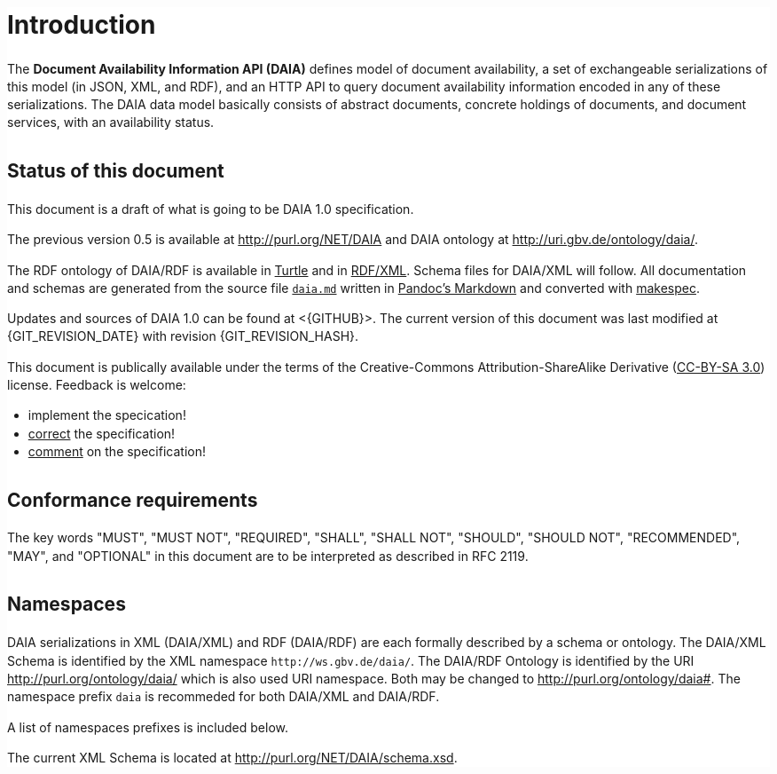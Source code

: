 # Introduction

The **Document Availability Information API (DAIA)** defines model of document
availability, a set of exchangeable serializations of this model (in JSON, XML,
and RDF), and an HTTP API to query document availability information encoded in
any of these serializations. The DAIA data model basically consists of abstract
documents, concrete holdings of documents, and document services, with an
availability status. 

## Status of this document

This document is a draft of what is going to be DAIA 1.0 specification.

The previous version 0.5 is available at <http://purl.org/NET/DAIA> and DAIA
ontology at <http://uri.gbv.de/ontology/daia/>.

The RDF ontology of DAIA/RDF is available in [Turtle](daia.ttl) and in
[RDF/XML](daia.owl). Schema files for DAIA/XML will follow. All documentation
and schemas are generated from the source file 
[`daia.md`](https://github.com/gbv/daiaspec/blob/master/daia.md) written in
[Pandoc’s Markdown](http://johnmacfarlane.net/pandoc/demo/example9/pandocs-markdown.html)
and converted with [makespec](https://github.com/jakobib/makespec).

Updates and sources of DAIA 1.0 can be found at <{GITHUB}>. The current version
of this document was last modified at {GIT_REVISION_DATE} with revision
{GIT_REVISION_HASH}.

This document is publically available under the terms of the Creative-Commons
Attribution-ShareAlike Derivative ([CC-BY-SA 3.0]) license. Feedback is welcome:

* implement the specication!
* [correct](https://github.com/gbv/daiaspec/blob/master/daia.md) the specification!
* [comment](https://github.com/gbv/daiaspec/issues) on the specification!

## Conformance requirements

The key words "MUST", "MUST NOT", "REQUIRED", "SHALL", "SHALL NOT", "SHOULD",
"SHOULD NOT", "RECOMMENDED", "MAY", and "OPTIONAL" in this document are to be
interpreted as described in RFC 2119.

## Namespaces

DAIA serializations in XML (DAIA/XML) and RDF (DAIA/RDF) are each formally
described by a schema or ontology. The DAIA/XML Schema is identified by the XML
namespace `http://ws.gbv.de/daia/`. The DAIA/RDF Ontology is identified by the
URI <http://purl.org/ontology/daia/> which is also used URI namespace. Both may
be changed to <http://purl.org/ontology/daia#>. The namespace prefix `daia` is
recommeded for both DAIA/XML and DAIA/RDF.

A list of namespaces prefixes is included below.

The current XML Schema is located at <http://purl.org/NET/DAIA/schema.xsd>. 


[daia]: #root-element
[document]: #document-element
[item]: #item-element
[available]: #available-element
[unavailable]: #unavailable-element
[message]: #messages
[institution]: #additional-entities
[department]: #additional-entities
[storage]: #additional-entities
[limitation]: #additional-entities
[dso:DocumentService]: http://purl.org/ontology/dso#DocumentService
[dso:Loan]: http://purl.org/ontology/dso#Loan
[dso:Presentation]: http://purl.org/ontology/dso#Presentation
[dso:Interloan]: http://purl.org/ontology/dso#Interloan
[dso:OpenAccess]: http://purl.org/ontology/dso#OpenAccess
[service:ServiceLimitation]: http://purl.org/ontology/service#ServiceLimitation
[service:limits]: http://purl.org/ontology/serviceo#limits
[service:limitedBy]: http://purl.org/ontology/service#limitedBy
[service:delay]: http://purl.org/ontology/serviceo#delay
[CC-BY-SA 3.0]: http://creativecommons.org/licenses/by-sa/3.0/
[RFC 3066]: http://tools.ietf.org/html/rfc3066
[Document Service Ontology]: http://purl.org/ontology/dso
[Simple Service Status Ontology]: http://purl.org/ontology/ssso
[Holding Ontology]: http://dini-ag-kim.github.io/holding-ontology/